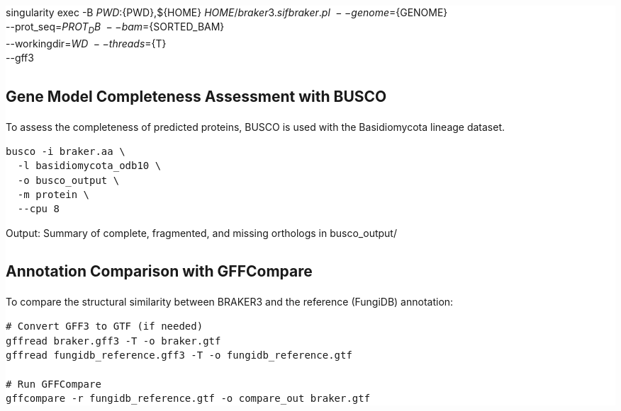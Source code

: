 singularity exec -B ${PWD}:${PWD},${HOME} ${HOME}/braker3.sif braker.pl \
  --genome=${GENOME} \
  --prot_seq=${PROT_DB} \
  --bam=${SORTED_BAM} \
  --workingdir=${WD} \
  --threads=${T} \
  --gff3
</pre>

## Gene Model Completeness Assessment with BUSCO
To assess the completeness of predicted proteins, BUSCO is used with the Basidiomycota lineage dataset.

<pre>busco -i braker.aa \
  -l basidiomycota_odb10 \
  -o busco_output \
  -m protein \
  --cpu 8</pre>
Output: Summary of complete, fragmented, and missing orthologs in busco_output/

## Annotation Comparison with GFFCompare
To compare the structural similarity between BRAKER3 and the reference (FungiDB) annotation:

<pre># Convert GFF3 to GTF (if needed)
gffread braker.gff3 -T -o braker.gtf
gffread fungidb_reference.gff3 -T -o fungidb_reference.gtf

# Run GFFCompare
gffcompare -r fungidb_reference.gtf -o compare_out braker.gtf </pre>





